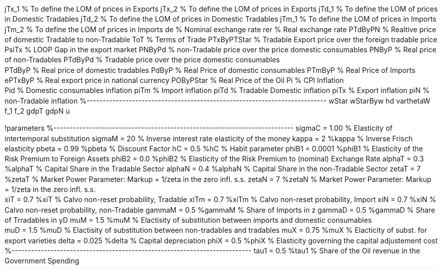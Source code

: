jTx_1                % To define the LOM of prices in Exports
jTx_2                % To define the LOM of prices in Exports
jTd_1                % To define the LOM of prices in Domestic Tradables
jTd_2                % To define the LOM of prices in Domestic Tradables
jTm_1                % To define the LOM of prices in Imports         
jTm_2                % To define the LOM of prices in Imports
de                   % Nominal exchange rate
rer                  % Real exchange rate
PTdByPN              % Realtive price of domestic Tradable to non-Tradable
ToT                  % Terms of Trade
PTxByPTStar          % Tradable Export price over the foreign tradable price
PsiTx                % LOOP Gap in the export market
PNByPd               % non-Tradable price over the price domestic consumables
PNByP                % Real price of non-Tradables
PTdByPd              % Tradable price over the price domestic consumables       
PTdByP               % Real price of domestic tradables
PdByP                % Real Price of domestic consumables
PTmByP               % Real Price of Imports
ePTxByP              % Real export price in national currency
POByPStar            % Real Price of the Oil
Pi                   % CPI Inflation    
Pid                  % Domestic consumables inflation
piTm                 % Import inflation
piTd                 % Tradable Domestic inflation
piTx                 % Export inflation
piN                  % non-Tradable inflation
%--------------------------------------------------------------------------
wStar
wStarByw
hd
varthetaW
f_1
f_2
gdpT
gdpN
u


!parameters
%--------------------------------------------------------------------------
sigmaC =  1.00  % Elasticity of intertemporal substitution
sigmaM =  20    % Inverse interest rate elasticity of the money 
kappa  =  2      %kappa       % Inverse Frisch elasticity
pbeta  =  0.99     %pbeta       % Discount Factor 
hC     =  0.5      %hC          % Habit parameter
phiB1  =  0.0001    %phiB1       % Elasticity of the Risk Premium to Foreign Assets
phiB2  =  0.0       %phiB2       % Elasticity of the Risk Premium to (nominal) Exchange Rate
alphaT =  0.3       %alphaT      % Capital Share in the Tradable Sector
alphaN =  0.4       %alphaN      % Capital Share in the non-Tradable Sector
zetaT  =  7         %zetaT       % Market Power Parameter: Markup = 1/zeta in the zero infl. s.s.
zetaN  =  7         %zetaN       % Market Power Parameter: Markup = 1/zeta in the zero infl. s.s.  
xiT    =  0.7       %xiT         % Calvo non-reset probability, Tradable
xiTm   =  0.7       %xiTm        % Calvo non-reset probability, Import
xiN    =  0.7       %xiN         % Calvo non-reset probability, non-Tradable
gammaM =  0.5       %gammaM      % Share of Imports in z
gammaD =  0.5       %gammaD      % Share of Trradables in yD
muM =     1.5       %muM         % Elactisity of substitution between imports and domestic consumables   
muD =     1.5       %muD         % Elactisity of substitution between non-tradables and tradables
muX =     0.75      %muX         % Elacticity of subst. for export varieties
delta =   0.025      %delta       % Capital depreciation
phiX =    0.5        %phiX        % Elasticity governing the capital adjustement cost
%--------------------------------------------------------------------------
tau1 =  0.5         %tau1       % Share of the Oil revenue in the Government Spending